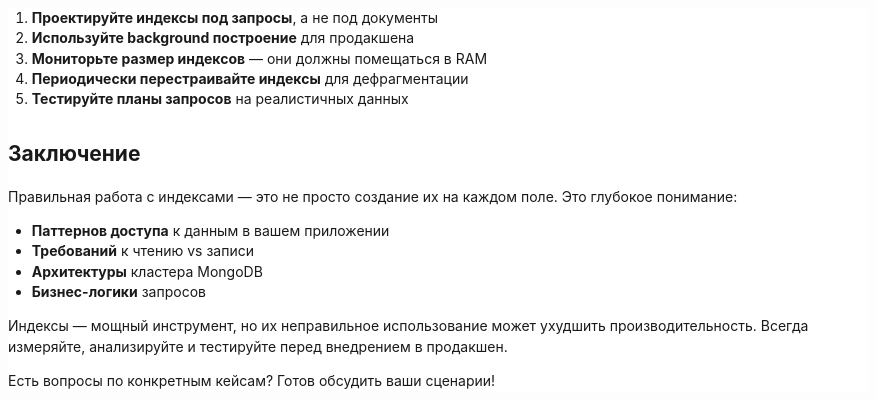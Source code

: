 1. **Проектируйте индексы под запросы**, а не под документы
2. **Используйте background построение** для продакшена
3. **Мониторьте размер индексов** — они должны помещаться в RAM
4. **Периодически перестраивайте индексы** для дефрагментации
5. **Тестируйте планы запросов** на реалистичных данных

## Заключение

Правильная работа с индексами — это не просто создание их на каждом поле. Это глубокое понимание:
- **Паттернов доступа** к данным в вашем приложении
- **Требований** к чтению vs записи
- **Архитектуры** кластера MongoDB
- **Бизнес-логики** запросов

Индексы — мощный инструмент, но их неправильное использование может ухудшить производительность. Всегда измеряйте, анализируйте и тестируйте перед внедрением в продакшен.

Есть вопросы по конкретным кейсам? Готов обсудить ваши сценарии!